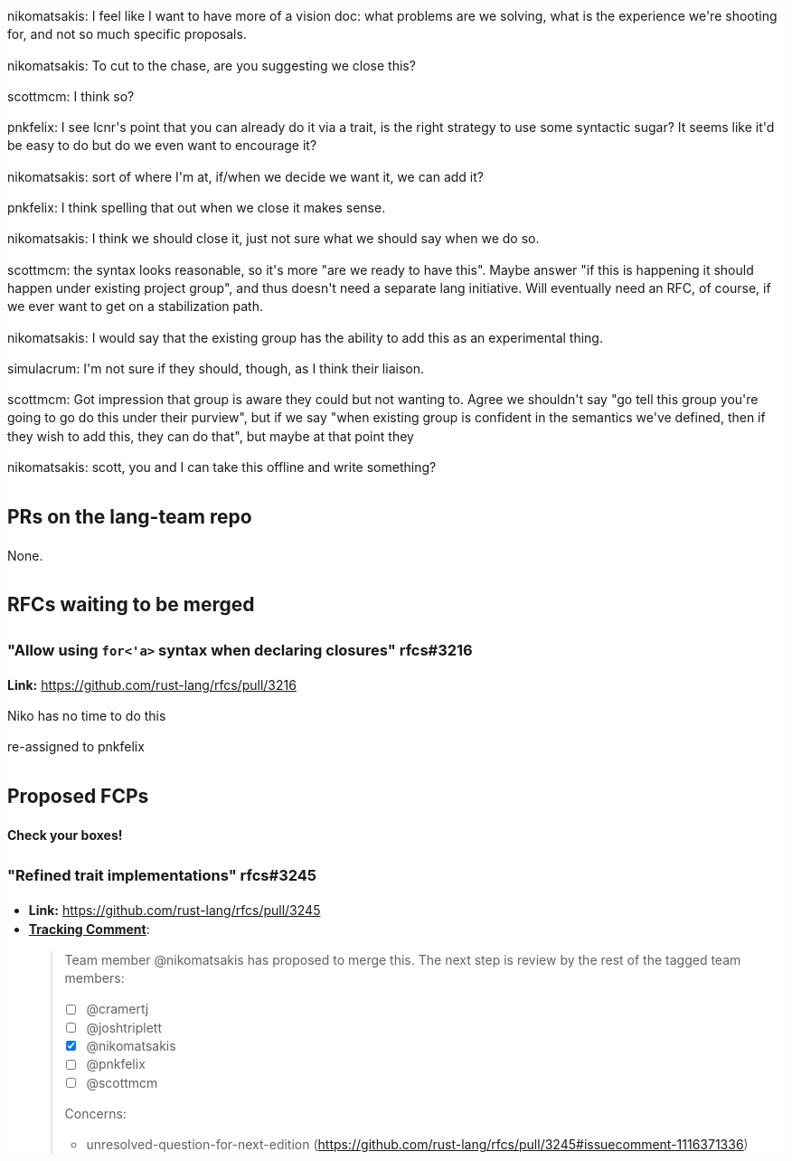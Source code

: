 nikomatsakis: I feel like I want to have more of a vision doc: what problems are we solving, what is the experience we're shooting for, and not so much specific proposals. 

nikomatsakis: To cut to the chase, are you suggesting we close this?

scottmcm: I think so?

pnkfelix: I see lcnr's point that you can already do it via a trait, is the right strategy to use some syntactic sugar? It seems like it'd be easy to do but do we even want to encourage it?

nikomatsakis: sort of where I'm at, if/when we decide we want it, we can add it?

pnkfelix: I think spelling that out when we close it makes sense.

nikomatsakis: I think we should close it, just not sure what we should say when we do so.

scottmcm: the syntax looks reasonable, so it's more "are we ready to have this". Maybe answer "if this is happening it should happen under existing project group", and thus doesn't need a separate lang initiative. Will eventually need an RFC, of course, if we ever want to get on a stabilization path.

nikomatsakis: I would say that the existing group has the ability to add this as an experimental thing.

simulacrum: I'm not sure if they should, though, as I think their liaison.

scottmcm: Got impression that group is aware they could but not wanting to. Agree we shouldn't say "go tell this group you're going to go do this under their purview", but if we say "when existing group is confident in the semantics we've defined, then if they wish to add this, they can do that", but maybe at that point they 

nikomatsakis: scott, you and I can take this offline and write something?

## PRs on the lang-team repo

None.


## RFCs waiting to be merged
### "Allow using `for<'a>` syntax when declaring closures" rfcs#3216

**Link:** https://github.com/rust-lang/rfcs/pull/3216

Niko has no time to do this

re-assigned to pnkfelix

## Proposed FCPs

**Check your boxes!**
### "Refined trait implementations" rfcs#3245

- **Link:** https://github.com/rust-lang/rfcs/pull/3245
- [**Tracking Comment**](https://github.com/rust-lang/rfcs/pull/3245#issuecomment-1116370994): 
	> Team member @nikomatsakis has proposed to merge this. The next step is review by the rest of the tagged team members:
	> 
	> * [ ] @cramertj
	> * [ ] @joshtriplett
	> * [x] @nikomatsakis
	> * [ ] @pnkfelix
	> * [ ] @scottmcm
	> 
	> Concerns:
	> 
	> * unresolved-question-for-next-edition (https://github.com/rust-lang/rfcs/pull/3245#issuecomment-1116371336)